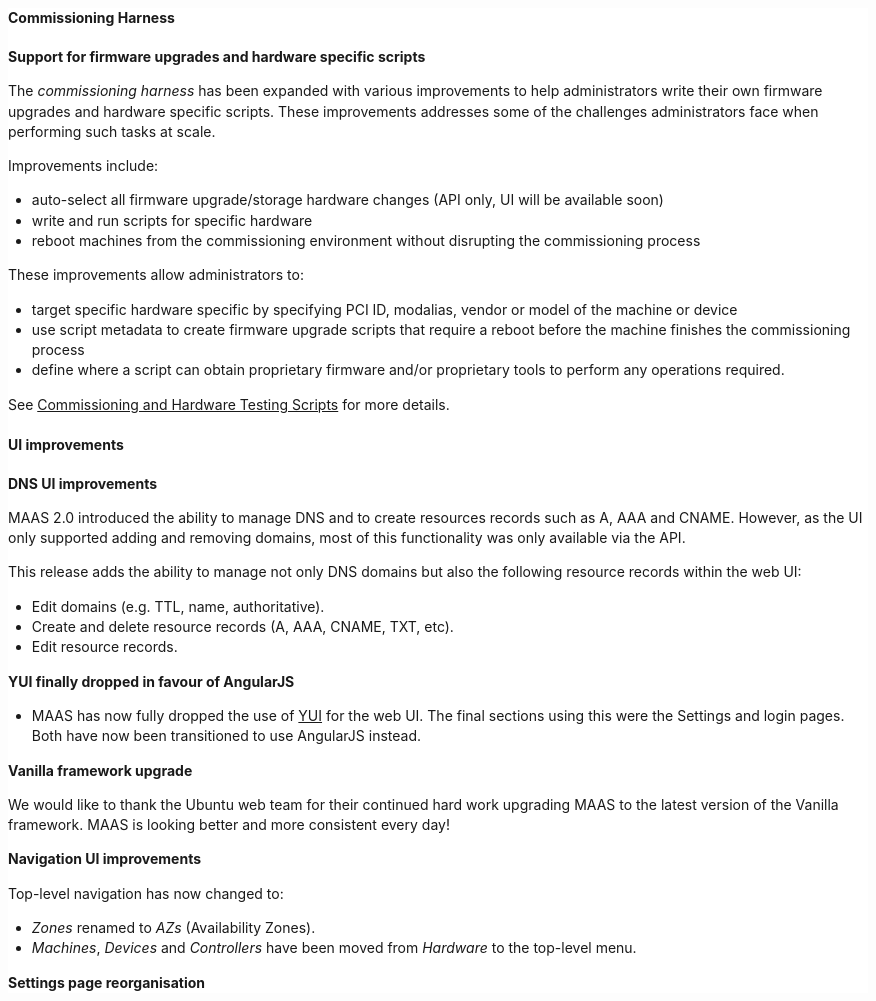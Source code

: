 <h4 id="heading--commissioning-harness">Commissioning Harness</h4>

**Support for firmware upgrades and hardware specific scripts**

The *commissioning harness* has been expanded with various improvements to help administrators write their own firmware upgrades and hardware specific scripts. These improvements addresses some of the challenges administrators face when performing such tasks at scale.

Improvements include:

-   auto-select all firmware upgrade/storage hardware changes (API only, UI will be available soon)
-   write and run scripts for specific hardware
-   reboot machines from the commissioning environment without disrupting the commissioning process

These improvements allow administrators to:

-   target specific hardware specific by specifying PCI ID, modalias, vendor or model of the machine or device
-   use script metadata to create firmware upgrade scripts that require a reboot before the machine finishes the commissioning process
-   define where a script can obtain proprietary firmware and/or proprietary tools to perform any operations required.

See [Commissioning and Hardware Testing Scripts](/t/commissioning-and-hardware-testing-scripts/833) for more details.

<h4 id="heading--ui-improvements">UI improvements</h4>

**DNS UI improvements**

MAAS 2.0 introduced the ability to manage DNS and to create resources records such as A, AAA and CNAME. However, as the UI only supported adding and removing domains, most of this functionality was only available via the API.

This release adds the ability to manage not only DNS domains but also the following resource records within the web UI:

-   Edit domains (e.g. TTL, name, authoritative).
-   Create and delete resource records (A, AAA, CNAME, TXT, etc).
-   Edit resource records.

**YUI finally dropped in favour of AngularJS**

-   MAAS has now fully dropped the use of [YUI](https://en.wikipedia.org/wiki/YUI_Library) for the web UI. The final sections using this were the Settings and login pages. Both have now been transitioned to use AngularJS instead.

**Vanilla framework upgrade**

We would like to thank the Ubuntu web team for their continued hard work upgrading MAAS to the latest version of the Vanilla framework. MAAS is looking better and more consistent every day!

**Navigation UI improvements**

Top-level navigation has now changed to:

-   *Zones* renamed to *AZs* (Availability Zones).
-   *Machines*, *Devices* and *Controllers* have been moved from *Hardware* to the top-level menu.

**Settings page reorganisation**

